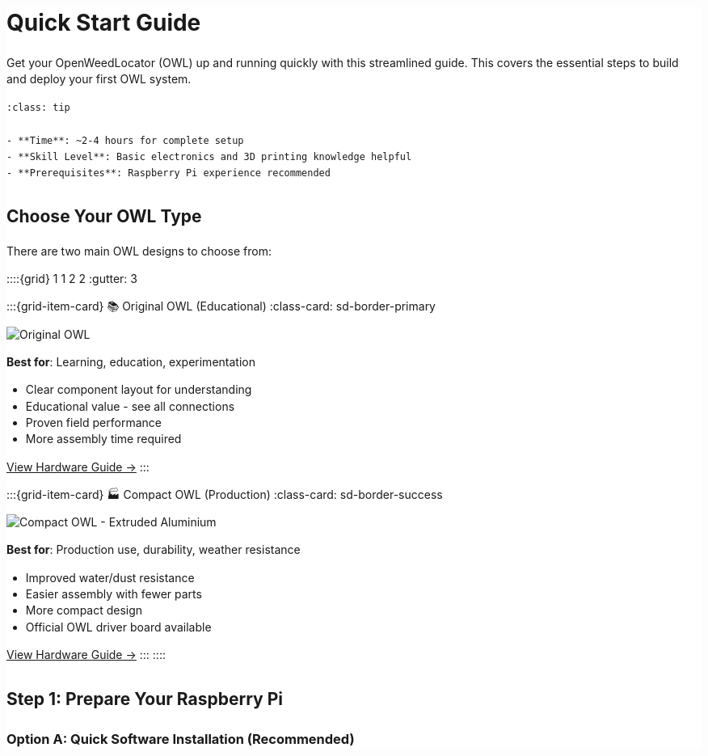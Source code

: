 # Quick Start Guide

Get your OpenWeedLocator (OWL) up and running quickly with this streamlined guide. This covers the essential steps to build and deploy your first OWL system.

```{admonition} What You'll Need
:class: tip

- **Time**: ~2-4 hours for complete setup
- **Skill Level**: Basic electronics and 3D printing knowledge helpful
- **Prerequisites**: Raspberry Pi experience recommended
```

## Choose Your OWL Type

There are two main OWL designs to choose from:

::::{grid} 1 1 2 2
:gutter: 3

:::{grid-item-card} 📚 Original OWL (Educational)
:class-card: sd-border-primary

![Original OWL](https://github.com/geezacoleman/OpenWeedLocator/assets/51358498/accae1b1-b00d-40f9-ab95-743b732df2a0)

**Best for**: Learning, education, experimentation

- Clear component layout for understanding
- Educational value - see all connections
- Proven field performance
- More assembly time required

[View Hardware Guide →](../hardware/original-owl.md)
:::

:::{grid-item-card} 🏭 Compact OWL (Production)
:class-card: sd-border-success

![Compact OWL - Extruded Aluminium](https://github.com/geezacoleman/OpenWeedLocator/assets/51358498/a9771aa2-355d-40db-ac15-f6da037b63ed)

**Best for**: Production use, durability, weather resistance

- Improved water/dust resistance
- Easier assembly with fewer parts
- More compact design
- Official OWL driver board available

[View Hardware Guide →](../hardware/compact-owl.md)
:::
::::

## Step 1: Prepare Your Raspberry Pi

### Option A: Quick Software Installation (Recommended)
